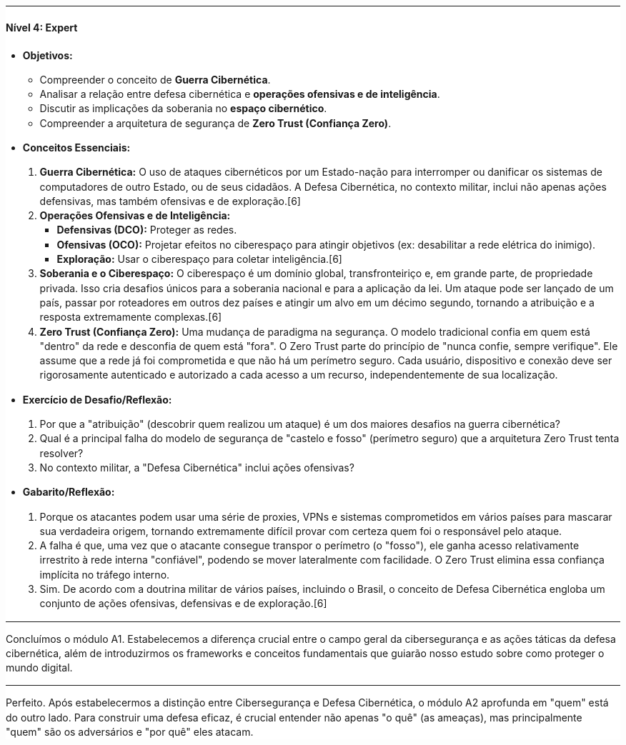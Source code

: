 ***

#### **Nível 4: Expert**

*   **Objetivos:**
    *   Compreender o conceito de **Guerra Cibernética**.
    *   Analisar a relação entre defesa cibernética e **operações ofensivas e de inteligência**.
    *   Discutir as implicações da soberania no **espaço cibernético**.
    *   Compreender a arquitetura de segurança de **Zero Trust (Confiança Zero)**.

*   **Conceitos Essenciais:**
    1.  **Guerra Cibernética:** O uso de ataques cibernéticos por um Estado-nação para interromper ou danificar os sistemas de computadores de outro Estado, ou de seus cidadãos. A Defesa Cibernética, no contexto militar, inclui não apenas ações defensivas, mas também ofensivas e de exploração.[6]
    2.  **Operações Ofensivas e de Inteligência:**
        *   **Defensivas (DCO):** Proteger as redes.
        *   **Ofensivas (OCO):** Projetar efeitos no ciberespaço para atingir objetivos (ex: desabilitar a rede elétrica do inimigo).
        *   **Exploração:** Usar o ciberespaço para coletar inteligência.[6]
    3.  **Soberania e o Ciberespaço:** O ciberespaço é um domínio global, transfronteiriço e, em grande parte, de propriedade privada. Isso cria desafios únicos para a soberania nacional e para a aplicação da lei. Um ataque pode ser lançado de um país, passar por roteadores em outros dez países e atingir um alvo em um décimo segundo, tornando a atribuição e a resposta extremamente complexas.[6]
    4.  **Zero Trust (Confiança Zero):** Uma mudança de paradigma na segurança. O modelo tradicional confia em quem está "dentro" da rede e desconfia de quem está "fora". O Zero Trust parte do princípio de "nunca confie, sempre verifique". Ele assume que a rede já foi comprometida e que não há um perímetro seguro. Cada usuário, dispositivo e conexão deve ser rigorosamente autenticado e autorizado a cada acesso a um recurso, independentemente de sua localização.

*   **Exercício de Desafio/Reflexão:**
    1.  Por que a "atribuição" (descobrir quem realizou um ataque) é um dos maiores desafios na guerra cibernética?
    2.  Qual é a principal falha do modelo de segurança de "castelo e fosso" (perímetro seguro) que a arquitetura Zero Trust tenta resolver?
    3.  No contexto militar, a "Defesa Cibernética" inclui ações ofensivas?

*   **Gabarito/Reflexão:**
    1.  Porque os atacantes podem usar uma série de proxies, VPNs e sistemas comprometidos em vários países para mascarar sua verdadeira origem, tornando extremamente difícil provar com certeza quem foi o responsável pelo ataque.
    2.  A falha é que, uma vez que o atacante consegue transpor o perímetro (o "fosso"), ele ganha acesso relativamente irrestrito à rede interna "confiável", podendo se mover lateralmente com facilidade. O Zero Trust elimina essa confiança implícita no tráfego interno.
    3.  Sim. De acordo com a doutrina militar de vários países, incluindo o Brasil, o conceito de Defesa Cibernética engloba um conjunto de ações ofensivas, defensivas e de exploração.[6]

***
Concluímos o módulo A1. Estabelecemos a diferença crucial entre o campo geral da cibersegurança e as ações táticas da defesa cibernética, além de introduzirmos os frameworks e conceitos fundamentais que guiarão nosso estudo sobre como proteger o mundo digital.

---

Perfeito. Após estabelecermos a distinção entre Cibersegurança e Defesa Cibernética, o módulo A2 aprofunda em "quem" está do outro lado. Para construir uma defesa eficaz, é crucial entender não apenas "o quê" (as ameaças), mas principalmente "quem" são os adversários e "por quê" eles atacam.
